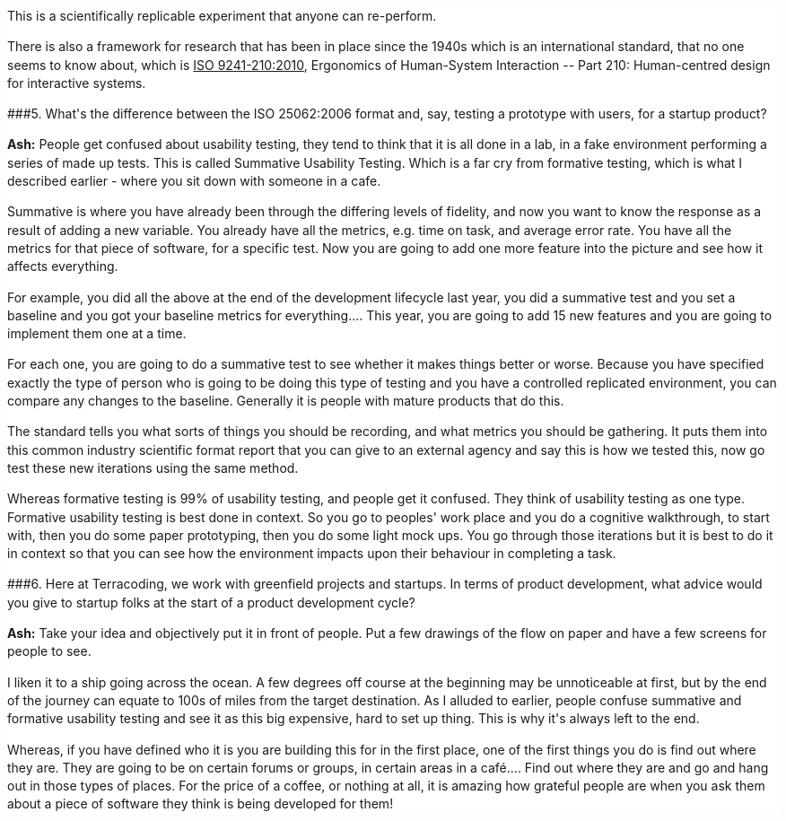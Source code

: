 This is a scientifically replicable experiment that anyone can re-perform.

There is also a framework for research that has been in place since the 1940s which is an international standard, that no one seems to know about, which is [ISO 9241-210:2010](http://www.iso.org/iso/catalogue_detail.htm?csnumber=52075),
Ergonomics of Human-System Interaction -- Part 210: Human-centred design for interactive systems.

###5. What's the difference between the ISO 25062:2006 format and, say, testing a prototype with users, for a startup product?

**Ash:** People get confused about usability testing, they tend to think that it is all done in a lab, in a fake environment performing a series of made up tests.  This is called Summative Usability Testing. Which is a far cry from formative testing, which is what I described earlier - where you sit down with someone in a cafe. 

Summative is where you have already been through the differing levels of fidelity, and now you want to know the response as a result of adding a new variable.  You already have all the metrics, e.g. time on task, and average error rate.  You have all the metrics for that piece of software, for a specific test.  Now you are going to add one more feature into the picture and see how it affects everything.

For example, you did all the above at the end of the development lifecycle last year, you did a summative test and you set a baseline and you got your baseline metrics for everything....  This year, you are going to add 15 new features and you are going to implement them one at a time.

For each one, you are going to do a summative test to see whether it makes things better or worse.  Because you have specified exactly the type of person who is going to be doing this type of testing and you have a controlled replicated environment, you can compare any changes to the baseline.  Generally it is people with mature products that do this. 

The standard tells you what sorts of things you should be recording, and what metrics you should be gathering.  It puts them into this common industry scientific format report that you can give to an external agency and say this is how we tested this, now go test these new iterations using the same method. 

Whereas formative testing is 99% of usability testing, and people get it confused. They think of usability testing as one type.  Formative usability testing is best done in context. So you go to peoples' work place and you do a cognitive walkthrough, to start with, then you do some paper prototyping, then you do some light mock ups. You go through those iterations but it is best to do it in context so that you can see how the environment impacts upon their behaviour in completing a task.

###6. Here at Terracoding, we work with greenfield projects and startups.  In terms of product development, what advice would you give to startup folks at the start of a product development cycle?

**Ash:** Take your idea and objectively put it in front of people. Put a few drawings of the flow on paper and have a few screens for people to see. 

I liken it to a ship going across the ocean. A few degrees off course at the beginning may be unnoticeable at first, but by the end of the journey can equate to 100s of miles from the target destination.  As I alluded to earlier, people confuse summative and formative usability testing and see it as this big expensive, hard to set up thing. This is why it's always left to the end. 

Whereas, if you have defined who it is you are building this for in the first place, one of the first things you do is find out where they are. They are going to be on certain forums or groups, in certain areas in a café.... Find out where they are and go and hang out in those types of places. For the price of a coffee, or nothing at all, it is amazing how grateful people are when you ask them about a piece of software they think is being developed for them!
